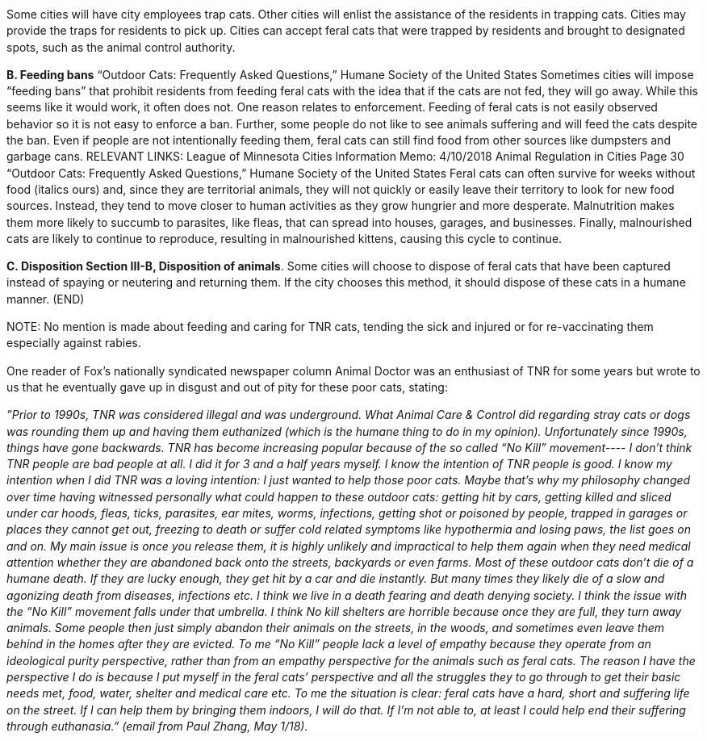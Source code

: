 Some cities will have city employees trap cats. Other cities will enlist the assistance of the residents in trapping cats. Cities may provide the traps for residents to pick up. Cities can accept feral cats that were trapped by residents and brought to designated spots, such as the animal control authority.

**B. Feeding bans** “Outdoor Cats: Frequently Asked Questions,” Humane Society of the United States Sometimes cities will impose “feeding bans” that prohibit residents from feeding feral cats with the idea that if the cats are not fed, they will go away. While this seems like it would work, it often does not. One reason relates to enforcement. Feeding of feral cats is not easily observed behavior so it is not easy to enforce a ban. Further, some people do not like to see animals suffering and will feed the cats despite the ban. Even if people are not intentionally feeding them, feral cats can still find food from other sources like dumpsters and garbage cans. RELEVANT LINKS: League of Minnesota Cities Information Memo: 4/10/2018 Animal Regulation in Cities Page 30 “Outdoor Cats: Frequently Asked Questions,” Humane Society of the United States Feral cats can often survive for weeks without food (italics ours) and, since they are territorial animals, they will not quickly or easily leave their territory to look for new food sources. Instead, they tend to move closer to human activities as they grow hungrier and more desperate. Malnutrition makes them more likely to succumb to parasites, like fleas, that can spread into houses, garages, and businesses. Finally, malnourished cats are likely to continue to reproduce, resulting in malnourished kittens, causing this cycle to continue.

**C. Disposition Section III-B, Disposition of animals**. Some cities will choose to dispose of feral cats that have been captured instead of spaying or neutering and returning them. If the city chooses this method, it should dispose of these cats in a humane manner. (END)

NOTE: No mention is made about feeding and caring for TNR cats, tending the sick and injured or for re-vaccinating them especially against rabies.

 One reader of Fox’s nationally syndicated newspaper column Animal Doctor was an enthusiast of TNR for some years but wrote to us that he eventually gave up in disgust and out of pity for these poor cats, stating:

_”Prior to 1990s, TNR was considered illegal and was underground. What Animal Care & Control did regarding stray cats or dogs was rounding them up and having them euthanized (which is the humane thing to do in my opinion). Unfortunately since 1990s, things have gone backwards. TNR has become increasing popular because of the so called “No Kill” movement---- I don’t think TNR people are bad people at all.  I did it for 3 and a half years myself. I know the intention of TNR people is good. I know my intention when I did TNR was a loving intention:  I just wanted to help those poor cats.  Maybe that’s why my philosophy changed over time having witnessed personally what could happen to these outdoor cats: getting hit by cars, getting killed and sliced under car hoods, fleas, ticks, parasites, ear mites, worms, infections, getting shot or poisoned by people, trapped in garages or places they cannot get out, freezing to death or suffer cold related symptoms like hypothermia and losing paws, the list goes on and on.  My main issue is once you release them, it is highly unlikely and impractical to help them again when they need medical attention whether they are abandoned back onto the streets, backyards or even farms. Most of these outdoor cats don’t die of a humane death. If they are lucky enough, they get hit by a car and die instantly. But many times they likely die of a slow and agonizing death from diseases, infections etc. I think we live in a death fearing and death denying society. I think the issue with the “No Kill” movement falls under that umbrella. I think No kill shelters are horrible because once they are full, they turn away animals.  Some people then just simply abandon their animals on the streets, in the woods, and sometimes even leave them behind in the homes after they are evicted. To me “No Kill” people lack a level of empathy because they operate from an ideological purity perspective, rather than from an empathy perspective for the animals such as feral cats.  The reason I have the perspective I do is because I put myself in the feral cats’ perspective and all the struggles they to go through to get their basic needs met, food, water, shelter and medical care etc. To me the situation is clear: feral cats have a hard, short and suffering life on the street. If I can help them by bringing them indoors, I will do that. If I’m not able to, at least I could help end their suffering through euthanasia.” (email from Paul Zhang, May 1/18)._
